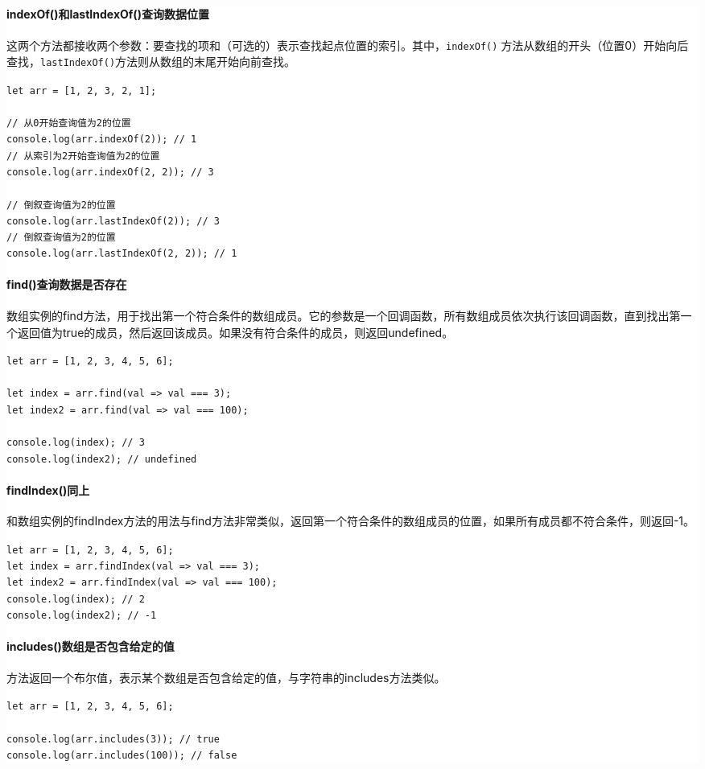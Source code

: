 #### indexOf()和lastIndexOf()查询数据位置

这两个方法都接收两个参数：要查找的项和（可选的）表示查找起点位置的索引。其中，`indexOf()`
方法从数组的开头（位置0）开始向后查找，`lastIndexOf()`方法则从数组的末尾开始向前查找。

```html
let arr = [1, 2, 3, 2, 1];

// 从0开始查询值为2的位置
console.log(arr.indexOf(2)); // 1
// 从索引为2开始查询值为2的位置
console.log(arr.indexOf(2, 2)); // 3

// 倒叙查询值为2的位置
console.log(arr.lastIndexOf(2)); // 3
// 倒叙查询值为2的位置
console.log(arr.lastIndexOf(2, 2)); // 1
```

#### find()查询数据是否存在

数组实例的find方法，用于找出第一个符合条件的数组成员。它的参数是一个回调函数，所有数组成员依次执行该回调函数，直到找出第一个返回值为true的成员，然后返回该成员。如果没有符合条件的成员，则返回undefined。

```html
let arr = [1, 2, 3, 4, 5, 6];

let index = arr.find(val => val === 3);
let index2 = arr.find(val => val === 100);

console.log(index); // 3
console.log(index2); // undefined
```

#### findIndex()同上

和数组实例的findIndex方法的用法与find方法非常类似，返回第一个符合条件的数组成员的位置，如果所有成员都不符合条件，则返回-1。

```html
let arr = [1, 2, 3, 4, 5, 6];
let index = arr.findIndex(val => val === 3);
let index2 = arr.findIndex(val => val === 100);
console.log(index); // 2
console.log(index2); // -1
```

#### includes()数组是否包含给定的值

方法返回一个布尔值，表示某个数组是否包含给定的值，与字符串的includes方法类似。

```html
let arr = [1, 2, 3, 4, 5, 6];

console.log(arr.includes(3)); // true
console.log(arr.includes(100)); // false
```
